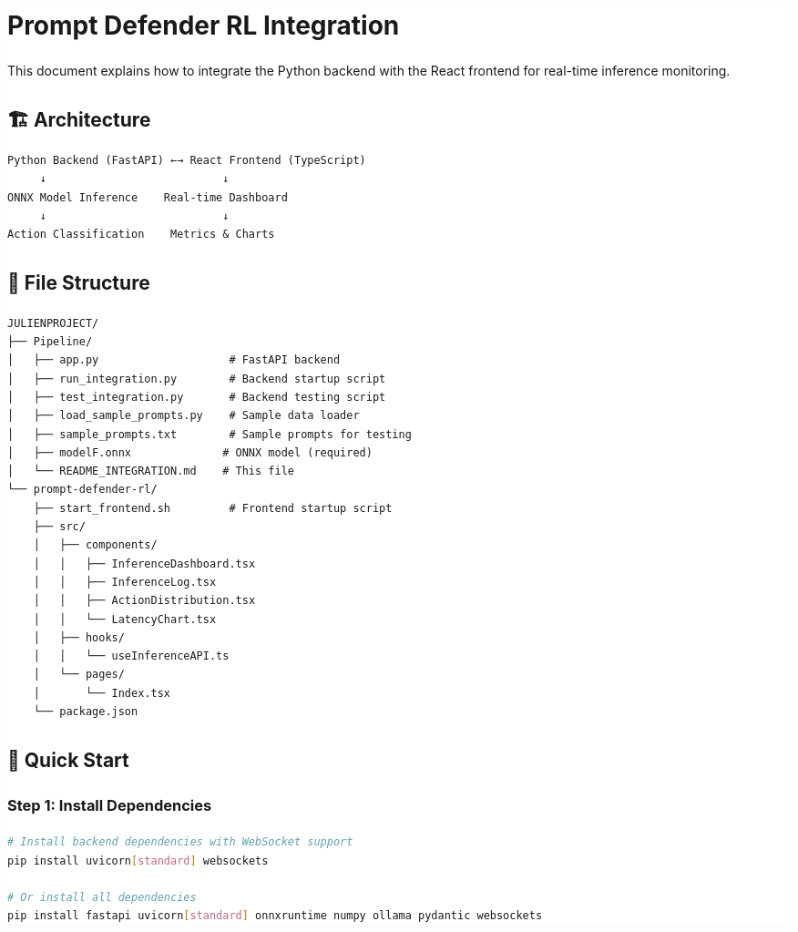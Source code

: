# Prompt Defender RL Integration

This document explains how to integrate the Python backend with the React frontend for real-time inference monitoring.

## 🏗️ Architecture

```
Python Backend (FastAPI) ←→ React Frontend (TypeScript)
     ↓                           ↓
ONNX Model Inference    Real-time Dashboard
     ↓                           ↓
Action Classification    Metrics & Charts
```

## 📁 File Structure

```
JULIENPROJECT/
├── Pipeline/
│   ├── app.py                    # FastAPI backend
│   ├── run_integration.py        # Backend startup script
│   ├── test_integration.py       # Backend testing script
│   ├── load_sample_prompts.py    # Sample data loader
│   ├── sample_prompts.txt        # Sample prompts for testing
│   ├── modelF.onnx              # ONNX model (required)
│   └── README_INTEGRATION.md    # This file
└── prompt-defender-rl/
    ├── start_frontend.sh         # Frontend startup script
    ├── src/
    │   ├── components/
    │   │   ├── InferenceDashboard.tsx
    │   │   ├── InferenceLog.tsx
    │   │   ├── ActionDistribution.tsx
    │   │   └── LatencyChart.tsx
    │   ├── hooks/
    │   │   └── useInferenceAPI.ts
    │   └── pages/
    │       └── Index.tsx
    └── package.json
```

## 🚀 Quick Start

### Step 1: Install Dependencies

```bash
# Install backend dependencies with WebSocket support
pip install uvicorn[standard] websockets

# Or install all dependencies
pip install fastapi uvicorn[standard] onnxruntime numpy ollama pydantic websockets
```

